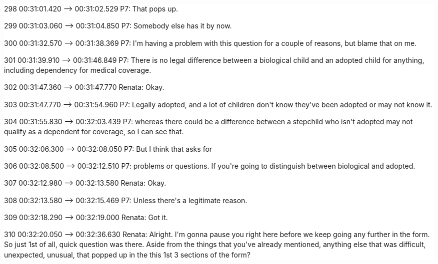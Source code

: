 298
00:31:01.420 --> 00:31:02.529
P7: That pops up.

299
00:31:03.060 --> 00:31:04.850
P7: Somebody else has it by now.

300
00:31:32.570 --> 00:31:38.369
P7: I'm having a problem with this question for a couple of reasons, but blame that on me.

301
00:31:39.910 --> 00:31:46.849
P7: There is no legal difference between a biological child and an adopted child for anything, including dependency for medical coverage.

302
00:31:47.360 --> 00:31:47.770
Renata: Okay.

303
00:31:47.770 --> 00:31:54.960
P7: Legally adopted, and a lot of children don't know they've been adopted or may not know it.

304
00:31:55.830 --> 00:32:03.439
P7: whereas there could be a difference between a stepchild who isn't adopted may not qualify as a dependent for coverage, so I can see that.

305
00:32:06.300 --> 00:32:08.050
P7: But I think that asks for

306
00:32:08.500 --> 00:32:12.510
P7: problems or questions. If you're going to distinguish between biological and adopted.

307
00:32:12.980 --> 00:32:13.580
Renata: Okay.

308
00:32:13.580 --> 00:32:15.469
P7: Unless there's a legitimate reason.

309
00:32:18.290 --> 00:32:19.000
Renata: Got it.

310
00:32:20.050 --> 00:32:36.630
Renata: Alright. I'm gonna pause you right here before we keep going any further in the form. So just 1st of all, quick question was there. Aside from the things that you've already mentioned, anything else that was difficult, unexpected, unusual, that popped up in the this 1st 3 sections of the form?
